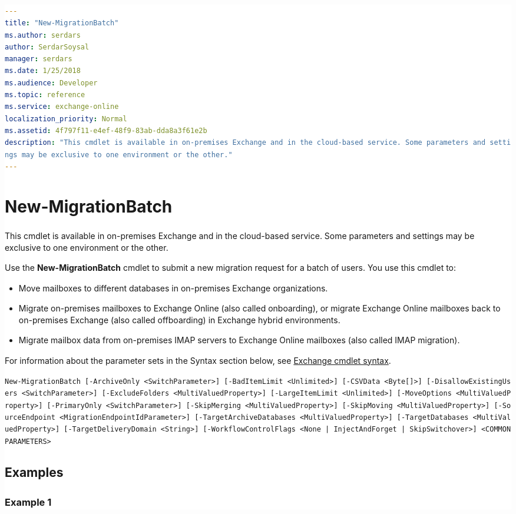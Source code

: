 ```yaml
---
title: "New-MigrationBatch"
ms.author: serdars
author: SerdarSoysal
manager: serdars
ms.date: 1/25/2018
ms.audience: Developer
ms.topic: reference
ms.service: exchange-online
localization_priority: Normal
ms.assetid: 4f797f11-e4ef-48f9-83ab-dda8a3f61e2b
description: "This cmdlet is available in on-premises Exchange and in the cloud-based service. Some parameters and settings may be exclusive to one environment or the other."
---
```


# New-MigrationBatch

This cmdlet is available in on-premises Exchange and in the cloud-based service. Some parameters and settings may be exclusive to one environment or the other. 
  
Use the **New-MigrationBatch** cmdlet to submit a new migration request for a batch of users. You use this cmdlet to:
  
- Move mailboxes to different databases in on-premises Exchange organizations.
    
- Migrate on-premises mailboxes to Exchange Online (also called onboarding), or migrate Exchange Online mailboxes back to on-premises Exchange (also called offboarding) in Exchange hybrid environments.
    
- Migrate mailbox data from on-premises IMAP servers to Exchange Online mailboxes (also called IMAP migration).
    
For information about the parameter sets in the Syntax section below, see [Exchange cmdlet syntax](https://technet.microsoft.com/library/bb123552.aspx). 
  
```
New-MigrationBatch [-ArchiveOnly <SwitchParameter>] [-BadItemLimit <Unlimited>] [-CSVData <Byte[]>] [-DisallowExistingUsers <SwitchParameter>] [-ExcludeFolders <MultiValuedProperty>] [-LargeItemLimit <Unlimited>] [-MoveOptions <MultiValuedProperty>] [-PrimaryOnly <SwitchParameter>] [-SkipMerging <MultiValuedProperty>] [-SkipMoving <MultiValuedProperty>] [-SourceEndpoint <MigrationEndpointIdParameter>] [-TargetArchiveDatabases <MultiValuedProperty>] [-TargetDatabases <MultiValuedProperty>] [-TargetDeliveryDomain <String>] [-WorkflowControlFlags <None | InjectAndForget | SkipSwitchover>] <COMMON PARAMETERS>

```

## Examples
<a name="Examples"> </a>

### Example 1
